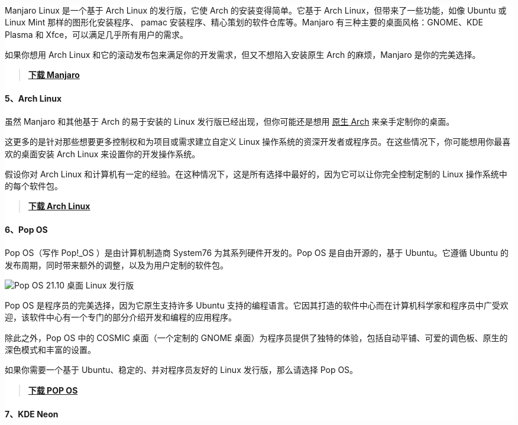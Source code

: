 
Manjaro Linux 是一个基于 Arch Linux 的发行版，它使 Arch 的安装变得简单。它基于 Arch Linux，但带来了一些功能，如像 Ubuntu 或 Linux Mint 那样的图形化安装程序、 pamac 安装程序、精心策划的软件仓库等。Manjaro 有三种主要的桌面风格：GNOME、KDE Plasma 和 Xfce，可以满足几乎所有用户的需求。


如果你想用 Arch Linux 和它的滚动发布包来满足你的开发需求，但又不想陷入安装原生 Arch 的麻烦，Manjaro 是你的完美选择。



> 
> **[下载 Manjaro](https://manjaro.org/download/)**
> 
> 
> 


#### 5、Arch Linux


虽然 Manjaro 和其他基于 Arch 的易于安装的 Linux 发行版已经出现，但你可能还是想用 [原生 Arch](https://www.debugpoint.com/2022/01/archinstall-guide/) 来亲手定制你的桌面。


这更多的是针对那些想要更多控制权和为项目或需求建立自定义 Linux 操作系统的资深开发者或程序员。在这些情况下，你可能想用你最喜欢的桌面安装 Arch Linux 来设置你的开发操作系统。


假设你对 Arch Linux 和计算机有一定的经验。在这种情况下，这是所有选择中最好的，因为它可以让你完全控制定制的 Linux 操作系统中的每个软件包。



> 
> **[下载 Arch Linux](https://archlinux.org/download/)**
> 
> 
> 


#### 6、Pop OS


Pop OS（写作 Pop!\_OS ）是由计算机制造商 System76 为其系列硬件开发的。Pop OS 是自由开源的，基于 Ubuntu。它遵循 Ubuntu 的发布周期，同时带来额外的调整，以及为用户定制的软件包。


![Pop OS 21.10 桌面 Linux 发行版](/data/attachment/album/202211/21/153715gf37qqqgl8e55knn.jpg)


Pop OS 是程序员的完美选择，因为它原生支持许多 Ubuntu 支持的编程语言。它因其打造的软件中心而在计算机科学家和程序员中广受欢迎，该软件中心有一个专门的部分介绍开发和编程的应用程序。


除此之外，Pop OS 中的 COSMIC 桌面（一个定制的 GNOME 桌面）为程序员提供了独特的体验，包括自动平铺、可爱的调色板、原生的深色模式和丰富的设置。


如果你需要一个基于 Ubuntu、稳定的、并对程序员友好的 Linux 发行版，那么请选择 Pop OS。



> 
> **[下载 POP OS](https://pop.system76.com/)**
> 
> 
> 


#### 7、KDE Neon
